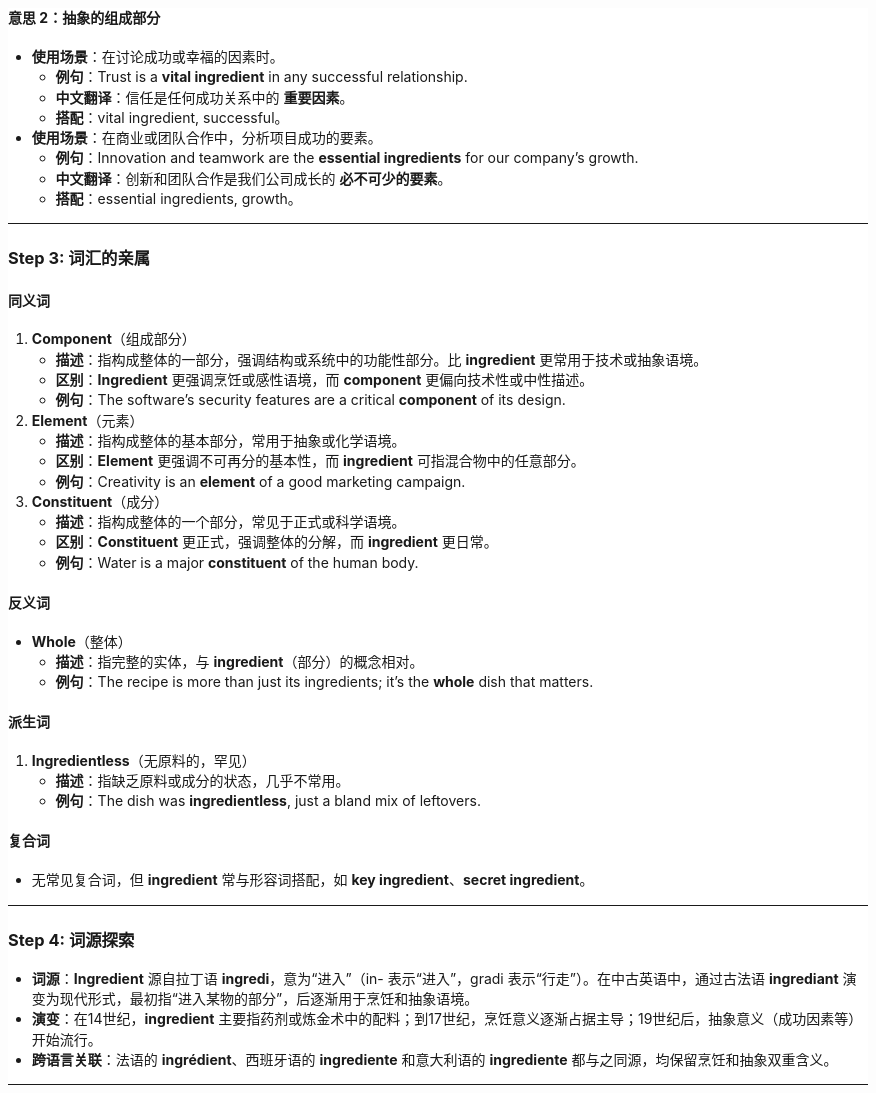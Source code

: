 #### **意思 2：抽象的组成部分**
- **使用场景**：在讨论成功或幸福的因素时。
  - **例句**：Trust is a **vital ingredient** in any successful relationship.
  - **中文翻译**：信任是任何成功关系中的 **重要因素**。
  - **搭配**：vital ingredient, successful。
- **使用场景**：在商业或团队合作中，分析项目成功的要素。
  - **例句**：Innovation and teamwork are the **essential ingredients** for our company’s growth.
  - **中文翻译**：创新和团队合作是我们公司成长的 **必不可少的要素**。
  - **搭配**：essential ingredients, growth。

---

### **Step 3: 词汇的亲属**

#### **同义词**
1. **Component**（组成部分）
   - **描述**：指构成整体的一部分，强调结构或系统中的功能性部分。比 **ingredient** 更常用于技术或抽象语境。
   - **区别**：**Ingredient** 更强调烹饪或感性语境，而 **component** 更偏向技术性或中性描述。
   - **例句**：The software’s security features are a critical **component** of its design.
2. **Element**（元素）
   - **描述**：指构成整体的基本部分，常用于抽象或化学语境。
   - **区别**：**Element** 更强调不可再分的基本性，而 **ingredient** 可指混合物中的任意部分。
   - **例句**：Creativity is an **element** of a good marketing campaign.
3. **Constituent**（成分）
   - **描述**：指构成整体的一个部分，常见于正式或科学语境。
   - **区别**：**Constituent** 更正式，强调整体的分解，而 **ingredient** 更日常。
   - **例句**：Water is a major **constituent** of the human body.

#### **反义词**
- **Whole**（整体）
  - **描述**：指完整的实体，与 **ingredient**（部分）的概念相对。
  - **例句**：The recipe is more than just its ingredients; it’s the **whole** dish that matters.

#### **派生词**
1. **Ingredientless**（无原料的，罕见）
   - **描述**：指缺乏原料或成分的状态，几乎不常用。
   - **例句**：The dish was **ingredientless**, just a bland mix of leftovers.

#### **复合词**
- 无常见复合词，但 **ingredient** 常与形容词搭配，如 **key ingredient**、**secret ingredient**。

---

### **Step 4: 词源探索**

- **词源**：**Ingredient** 源自拉丁语 **ingredi**，意为“进入”（in- 表示“进入”，gradi 表示“行走”）。在中古英语中，通过古法语 **ingrediant** 演变为现代形式，最初指“进入某物的部分”，后逐渐用于烹饪和抽象语境。
- **演变**：在14世纪，**ingredient** 主要指药剂或炼金术中的配料；到17世纪，烹饪意义逐渐占据主导；19世纪后，抽象意义（成功因素等）开始流行。
- **跨语言关联**：法语的 **ingrédient**、西班牙语的 **ingrediente** 和意大利语的 **ingrediente** 都与之同源，均保留烹饪和抽象双重含义。

---
